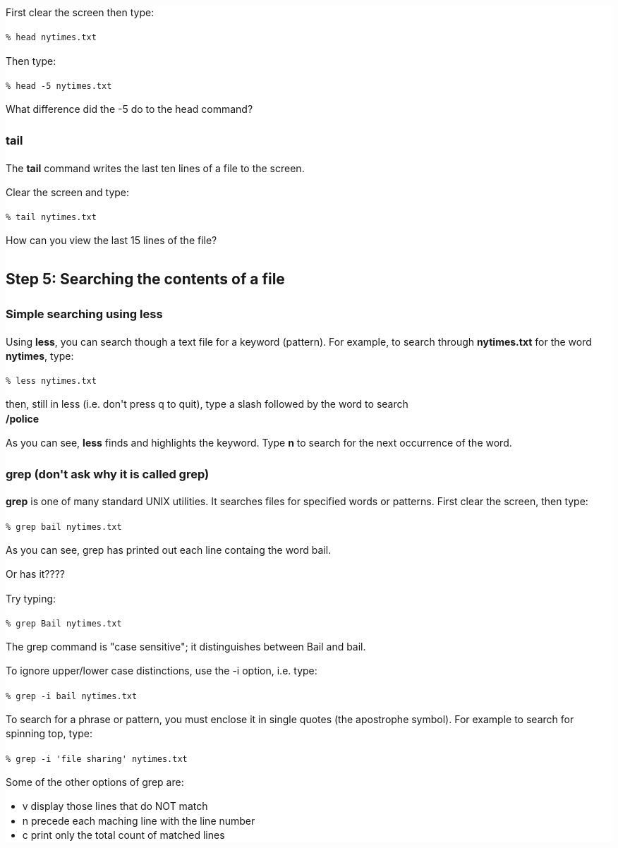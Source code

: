 First clear the screen then type:  

    % head nytimes.txt  
  
Then type:  

    % head -5 nytimes.txt  

What difference did the -5 do to the head command?  
  
### tail  
The **tail** command writes the last ten lines of a file to the screen.  
  
Clear the screen and type:  

    % tail nytimes.txt  
  
How can you view the last 15 lines of the file?  
  
  
## Step 5: Searching the contents of a file
### Simple searching using less  
Using **less**, you can search though a text file for a keyword (pattern). For example, to search through **nytimes.txt** for the word **nytimes**, type:  

    % less nytimes.txt  
  
then, still in less (i.e. don't press q to quit), type a slash followed by the word to search  
**/police**  
  
As you can see, **less** finds and highlights the keyword. Type **n** to search for the next occurrence of the word.  
  
### grep (don't ask why it is called grep)  
**grep** is one of many standard UNIX utilities. It searches files for specified words or patterns. First clear the screen, then type:  

    % grep bail nytimes.txt  
  
As you can see, grep has printed out each line containg the word bail.  
  
Or has it????  
  
Try typing:  

    % grep Bail nytimes.txt  
  
The grep command is "case sensitive"; it distinguishes between Bail and bail.  
  
To ignore upper/lower case distinctions, use the -i option, i.e. type:  

    % grep -i bail nytimes.txt  
  
To search for a phrase or pattern, you must enclose it in single quotes (the apostrophe symbol). For example to search for spinning top, type:  

    % grep -i 'file sharing' nytimes.txt  
  
Some of the other options of grep are:  
* v display those lines that do NOT match  
* n precede each maching line with the line number  
* c print only the total count of matched lines  
  